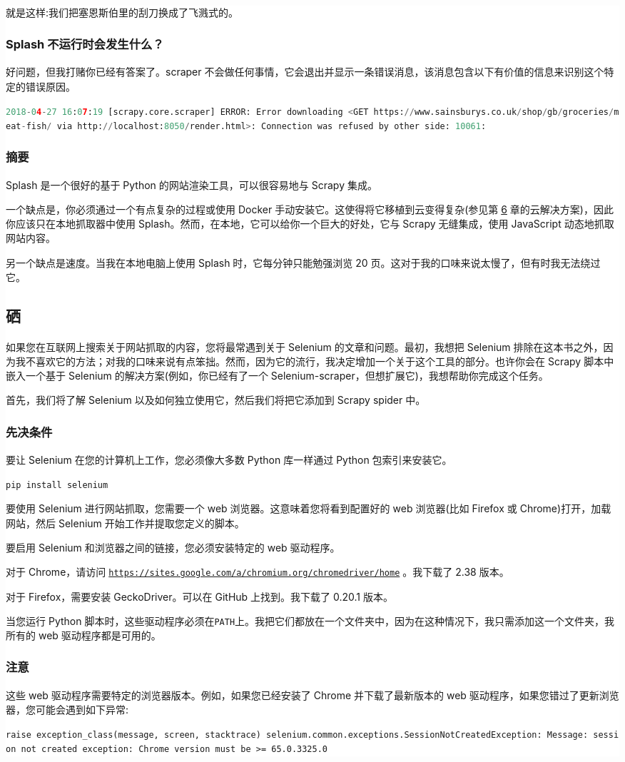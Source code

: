 就是这样:我们把塞恩斯伯里的刮刀换成了飞溅式的。

### Splash 不运行时会发生什么？

好问题，但我打赌你已经有答案了。scraper 不会做任何事情，它会退出并显示一条错误消息，该消息包含以下有价值的信息来识别这个特定的错误原因。

```py
2018-04-27 16:07:19 [scrapy.core.scraper] ERROR: Error downloading <GET https://www.sainsburys.co.uk/shop/gb/groceries/meat-fish/ via http://localhost:8050/render.html>: Connection was refused by other side: 10061:

```

### 摘要

Splash 是一个很好的基于 Python 的网站渲染工具，可以很容易地与 Scrapy 集成。

一个缺点是，你必须通过一个有点复杂的过程或使用 Docker 手动安装它。这使得将它移植到云变得复杂(参见第 [6](6.html) 章的云解决方案)，因此你应该只在本地抓取器中使用 Splash。然而，在本地，它可以给你一个巨大的好处，它与 Scrapy 无缝集成，使用 JavaScript 动态地抓取网站内容。

另一个缺点是速度。当我在本地电脑上使用 Splash 时，它每分钟只能勉强浏览 20 页。这对于我的口味来说太慢了，但有时我无法绕过它。

## 硒

如果您在互联网上搜索关于网站抓取的内容，您将最常遇到关于 Selenium 的文章和问题。最初，我想把 Selenium 排除在这本书之外，因为我不喜欢它的方法；对我的口味来说有点笨拙。然而，因为它的流行，我决定增加一个关于这个工具的部分。也许你会在 Scrapy 脚本中嵌入一个基于 Selenium 的解决方案(例如，你已经有了一个 Selenium-scraper，但想扩展它)，我想帮助你完成这个任务。

首先，我们将了解 Selenium 以及如何独立使用它，然后我们将把它添加到 Scrapy spider 中。

### 先决条件

要让 Selenium 在您的计算机上工作，您必须像大多数 Python 库一样通过 Python 包索引来安装它。

```py
pip install selenium

```

要使用 Selenium 进行网站抓取，您需要一个 web 浏览器。这意味着您将看到配置好的 web 浏览器(比如 Firefox 或 Chrome)打开，加载网站，然后 Selenium 开始工作并提取您定义的脚本。

要启用 Selenium 和浏览器之间的链接，您必须安装特定的 web 驱动程序。

对于 Chrome，请访问 [`https://sites.google.com/a/chromium.org/chromedriver/home`](https://sites.google.com/a/chromium.org/chromedriver/home) 。我下载了 2.38 版本。

对于 Firefox，需要安装 GeckoDriver。可以在 GitHub 上找到。我下载了 0.20.1 版本。

当您运行 Python 脚本时，这些驱动程序必须在`PATH`上。我把它们都放在一个文件夹中，因为在这种情况下，我只需添加这一个文件夹，我所有的 web 驱动程序都是可用的。

### 注意

这些 web 驱动程序需要特定的浏览器版本。例如，如果您已经安装了 Chrome 并下载了最新版本的 web 驱动程序，如果您错过了更新浏览器，您可能会遇到如下异常:

`raise exception_class(message, screen, stacktrace) selenium.common.exceptions.SessionNotCreatedException: Message: session not created exception: Chrome version must be >= 65.0.3325.0`
